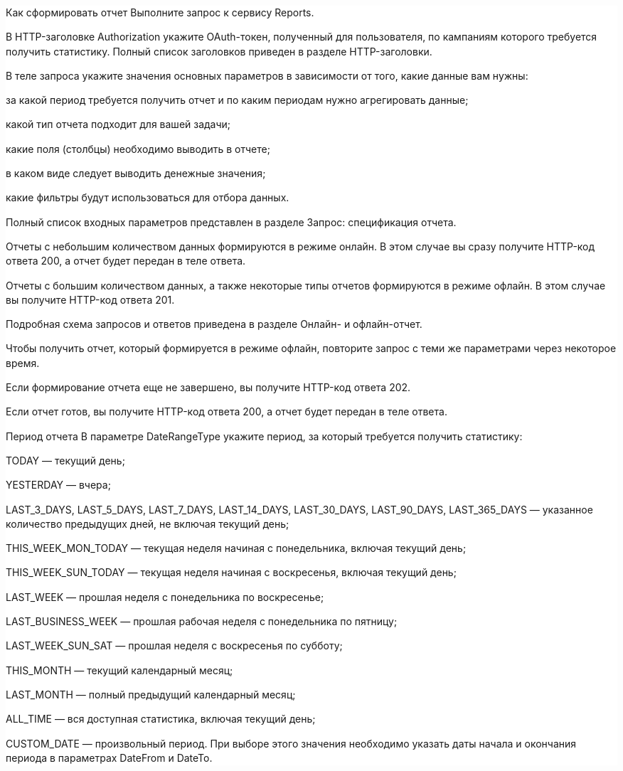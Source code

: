 Как сформировать отчет
Выполните запрос к сервису Reports.

В HTTP-заголовке Authorization укажите OAuth-токен, полученный для пользователя, по кампаниям которого требуется получить статистику. Полный список заголовков приведен в разделе HTTP-заголовки.

В теле запроса укажите значения основных параметров в зависимости от того, какие данные вам нужны:

за какой период требуется получить отчет и по каким периодам нужно агрегировать данные;

какой тип отчета подходит для вашей задачи;

какие поля (столбцы) необходимо выводить в отчете;

в каком виде следует выводить денежные значения;

какие фильтры будут использоваться для отбора данных.

Полный список входных параметров представлен в разделе Запрос: спецификация отчета.

Отчеты с небольшим количеством данных формируются в режиме онлайн. В этом случае вы сразу получите HTTP-код ответа 200, а отчет будет передан в теле ответа.

Отчеты с большим количеством данных, а также некоторые типы отчетов формируются в режиме офлайн. В этом случае вы получите HTTP-код ответа 201.

Подробная схема запросов и ответов приведена в разделе Онлайн- и офлайн-отчет.

Чтобы получить отчет, который формируется в режиме офлайн, повторите запрос с теми же параметрами через некоторое время.

Если формирование отчета еще не завершено, вы получите HTTP-код ответа 202.

Если отчет готов, вы получите HTTP-код ответа 200, а отчет будет передан в теле ответа.


Период отчета
В параметре DateRangeType укажите период, за который требуется получить статистику:

TODAY — текущий день;

YESTERDAY — вчера;

LAST_3_DAYS, LAST_5_DAYS, LAST_7_DAYS, LAST_14_DAYS, LAST_30_DAYS, LAST_90_DAYS, LAST_365_DAYS — указанное количество предыдущих дней, не включая текущий день;

THIS_WEEK_MON_TODAY — текущая неделя начиная с понедельника, включая текущий день;

THIS_WEEK_SUN_TODAY — текущая неделя начиная с воскресенья, включая текущий день;

LAST_WEEK — прошлая неделя с понедельника по воскресенье;

LAST_BUSINESS_WEEK — прошлая рабочая неделя с понедельника по пятницу;

LAST_WEEK_SUN_SAT — прошлая неделя с воскресенья по субботу;

THIS_MONTH — текущий календарный месяц;

LAST_MONTH — полный предыдущий календарный месяц;

ALL_TIME — вся доступная статистика, включая текущий день;

CUSTOM_DATE — произвольный период. При выборе этого значения необходимо указать даты начала и окончания периода в параметрах DateFrom и DateTo.
